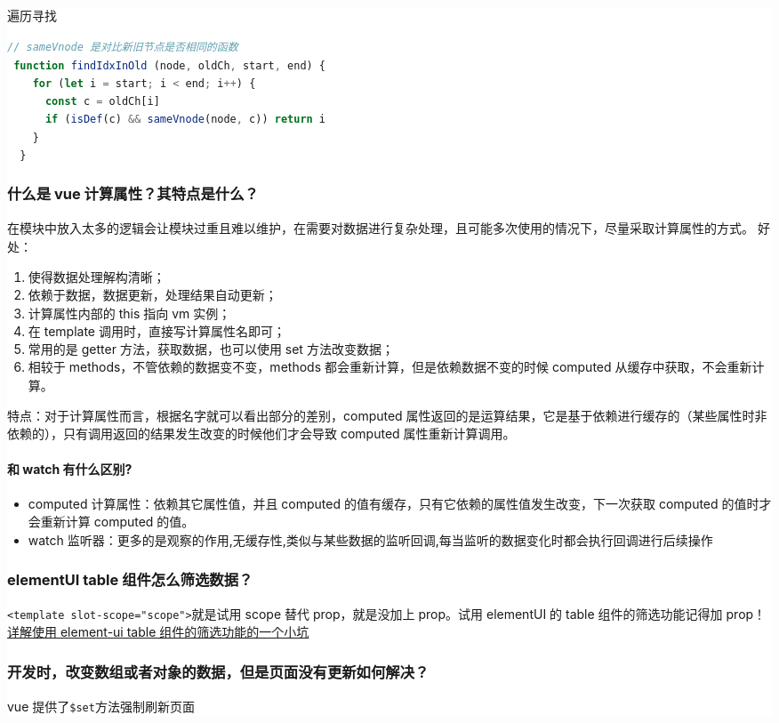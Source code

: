 遍历寻找

```JavaScript
// sameVnode 是对比新旧节点是否相同的函数
 function findIdxInOld (node, oldCh, start, end) {
    for (let i = start; i < end; i++) {
      const c = oldCh[i]
      if (isDef(c) && sameVnode(node, c)) return i
    }
  }
```

### 什么是 vue 计算属性？其特点是什么？

在模块中放入太多的逻辑会让模块过重且难以维护，在需要对数据进行复杂处理，且可能多次使用的情况下，尽量采取计算属性的方式。
好处：

1. 使得数据处理解构清晰；
2. 依赖于数据，数据更新，处理结果自动更新；
3. 计算属性内部的 this 指向 vm 实例；
4. 在 template 调用时，直接写计算属性名即可；
5. 常用的是 getter 方法，获取数据，也可以使用 set 方法改变数据；
6. 相较于 methods，不管依赖的数据变不变，methods 都会重新计算，但是依赖数据不变的时候 computed 从缓存中获取，不会重新计算。

特点：对于计算属性而言，根据名字就可以看出部分的差别，computed 属性返回的是运算结果，它是基于依赖进行缓存的（某些属性时非依赖的），只有调用返回的结果发生改变的时候他们才会导致 computed 属性重新计算调用。

#### 和 watch 有什么区别?

- computed 计算属性：依赖其它属性值，并且 computed 的值有缓存，只有它依赖的属性值发生改变，下一次获取 computed 的值时才会重新计算 computed 的值。
- watch 监听器：更多的是观察的作用,无缓存性,类似与某些数据的监听回调,每当监听的数据变化时都会执行回调进行后续操作

### elementUI table 组件怎么筛选数据？

`<template slot-scope="scope">`就是试用 scope 替代 prop，就是没加上 prop。试用 elementUI 的 table 组件的筛选功能记得加 prop！
[详解使用 element-ui table 组件的筛选功能的一个小坑](https://www.jb51.net/article/150041.htm)

### 开发时，改变数组或者对象的数据，但是页面没有更新如何解决？

vue 提供了`$set`方法强制刷新页面
